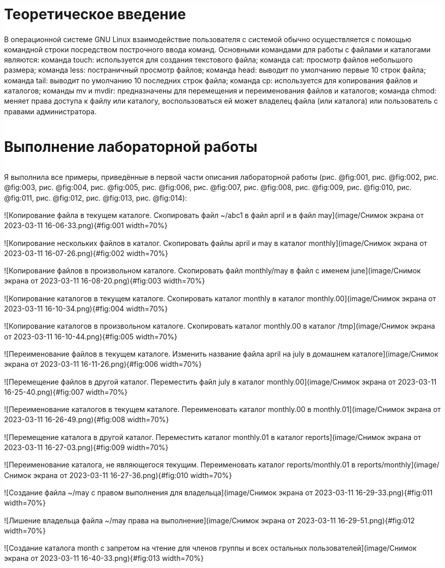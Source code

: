 # Теоретическое введение

В операционной системе GNU Linux взаимодействие пользователя с системой обычно осуществляется с помощью командной строки посредством построчного ввода команд. 
Основными командами  для работы с файлами и каталогами являются:
команда touch: используется для создания текстового файла;
команда cat: просмотр файлов небольшого размера;
команда less: постраничный просмотр файлов; 
команда head: выводит по умолчанию первые 10 строк файла;
команда tail: выводит по умолчанию 10 последних строк файла;
команда cp: используется для копирования файлов и каталогов;
команды mv и mvdir: предназначены для перемещения и переименования файлов и каталогов;
команда chmod: меняет права доступа к файлу или каталогу, воспользоваться ей может владелец файла (или каталога) или пользователь с правами администратора.

# Выполнение лабораторной работы

## 

Я выполнила все примеры, приведённые в первой части описания лабораторной работы (рис. @fig:001, рис. @fig:002, рис. @fig:003, рис. @fig:004, рис. @fig:005, рис. @fig:006, рис. @fig:007, рис. @fig:008, рис. @fig:009, рис. @fig:010, рис. @fig:011, рис. @fig:012, рис. @fig:013, рис. @fig:014):

![Копирование файла в текущем каталоге. Скопировать файл ~/abc1 в файл april и в файл may](image/Снимок экрана от 2023-03-11 16-06-33.png){#fig:001 width=70%}

![Копирование нескольких файлов в каталог. Скопировать файлы april и may в каталог monthly](image/Снимок экрана от 2023-03-11 16-07-26.png){#fig:002 width=70%}

![Копирование файлов в произвольном каталоге. Скопировать файл monthly/may в файл с именем june](image/Снимок экрана от 2023-03-11 16-08-20.png){#fig:003 width=70%}

![Копирование каталогов в текущем каталоге. Скопировать каталог monthly в каталог monthly.00](image/Снимок экрана от 2023-03-11 16-10-34.png){#fig:004 width=70%}

![Копирование каталогов в произвольном каталоге. Скопировать каталог monthly.00 в каталог /tmp](image/Снимок экрана от 2023-03-11 16-10-44.png){#fig:005 width=70%}

![Переименование файлов в текущем каталоге. Изменить название файла april на july в домашнем каталоге](image/Снимок экрана от 2023-03-11 16-11-26.png){#fig:006 width=70%}

![Перемещение файлов в другой каталог. Переместить файл july в каталог monthly.00](image/Снимок экрана от 2023-03-11 16-25-40.png){#fig:007 width=70%}

![Переименование каталогов в текущем каталоге. Переименовать каталог monthly.00 в monthly.01](image/Снимок экрана от 2023-03-11 16-26-49.png){#fig:008 width=70%}

![Перемещение каталога в другой каталог. Переместить каталог monthly.01 в каталог reports](image/Снимок экрана от 2023-03-11 16-27-03.png){#fig:009 width=70%}

![Переименование каталога, не являющегося текущим. Переименовать каталог reports/monthly.01 в reports/monthly](image/Снимок экрана от 2023-03-11 16-27-36.png){#fig:010 width=70%}

![Создание файла ~/may с правом выполнения для владельца](image/Снимок экрана от 2023-03-11 16-29-33.png){#fig:011 width=70%}

![Лишение владельца файла ~/may права на выполнение](image/Снимок экрана от 2023-03-11 16-29-51.png){#fig:012 width=70%}

![Создание каталога month с запретом на чтение для членов группы и всех остальных пользователей](image/Снимок экрана от 2023-03-11 16-40-33.png){#fig:013 width=70%}
